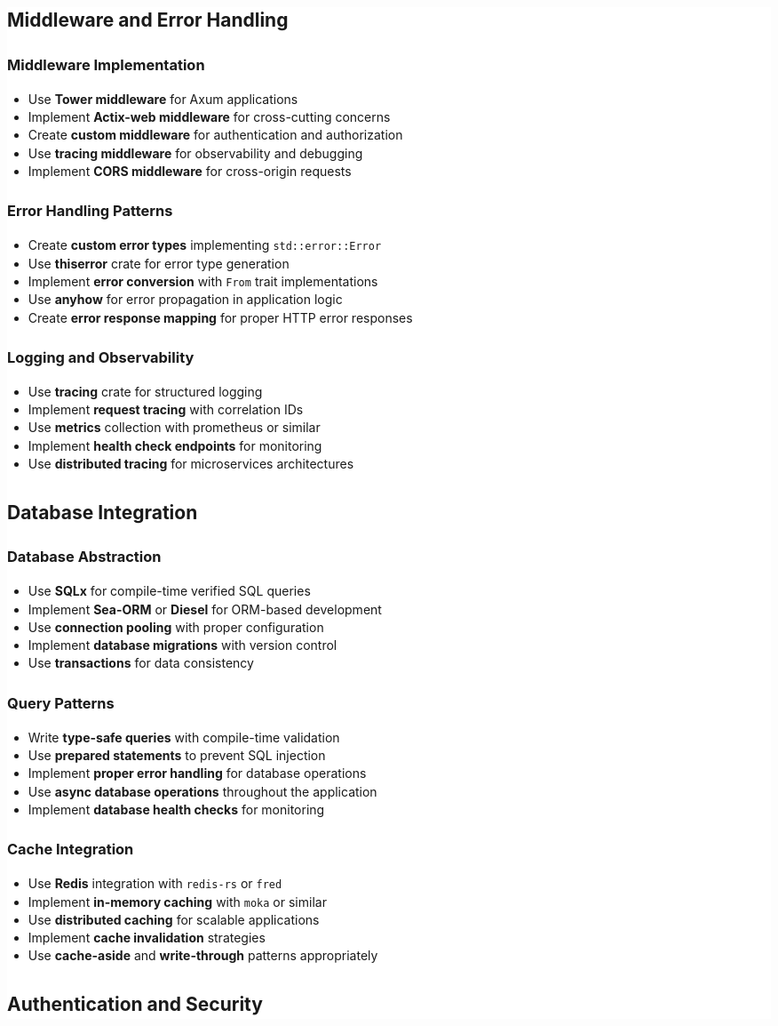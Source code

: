 ## Middleware and Error Handling

### Middleware Implementation
- Use **Tower middleware** for Axum applications
- Implement **Actix-web middleware** for cross-cutting concerns
- Create **custom middleware** for authentication and authorization
- Use **tracing middleware** for observability and debugging
- Implement **CORS middleware** for cross-origin requests

### Error Handling Patterns
- Create **custom error types** implementing `std::error::Error`
- Use **thiserror** crate for error type generation
- Implement **error conversion** with `From` trait implementations
- Use **anyhow** for error propagation in application logic
- Create **error response mapping** for proper HTTP error responses

### Logging and Observability
- Use **tracing** crate for structured logging
- Implement **request tracing** with correlation IDs
- Use **metrics** collection with prometheus or similar
- Implement **health check endpoints** for monitoring
- Use **distributed tracing** for microservices architectures

## Database Integration

### Database Abstraction
- Use **SQLx** for compile-time verified SQL queries
- Implement **Sea-ORM** or **Diesel** for ORM-based development
- Use **connection pooling** with proper configuration
- Implement **database migrations** with version control
- Use **transactions** for data consistency

### Query Patterns
- Write **type-safe queries** with compile-time validation
- Use **prepared statements** to prevent SQL injection
- Implement **proper error handling** for database operations
- Use **async database operations** throughout the application
- Implement **database health checks** for monitoring

### Cache Integration
- Use **Redis** integration with `redis-rs` or `fred`
- Implement **in-memory caching** with `moka` or similar
- Use **distributed caching** for scalable applications
- Implement **cache invalidation** strategies
- Use **cache-aside** and **write-through** patterns appropriately

## Authentication and Security
